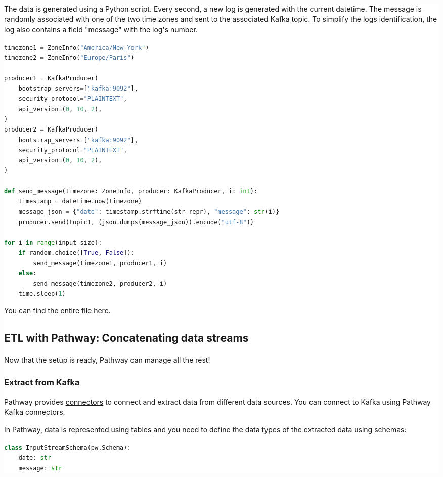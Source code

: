The data is generated using a Python script.
Every second, a new log is generated with the current datetime.
The message is randomly associated with one of the two time zones and sent to the associated Kafka topic.
To simplify the logs identification, the log also contains a field "message" with the log's number.


```python [create-stream.py]
timezone1 = ZoneInfo("America/New_York")
timezone2 = ZoneInfo("Europe/Paris")

producer1 = KafkaProducer(
    bootstrap_servers=["kafka:9092"],
    security_protocol="PLAINTEXT",
    api_version=(0, 10, 2),
)
producer2 = KafkaProducer(
    bootstrap_servers=["kafka:9092"],
    security_protocol="PLAINTEXT",
    api_version=(0, 10, 2),
)

def send_message(timezone: ZoneInfo, producer: KafkaProducer, i: int):
    timestamp = datetime.now(timezone)
    message_json = {"date": timestamp.strftime(str_repr), "message": str(i)}
    producer.send(topic1, (json.dumps(message_json)).encode("utf-8"))

for i in range(input_size):
    if random.choice([True, False]):
        send_message(timezone1, producer1, i)
    else:
        send_message(timezone2, producer2, i)
    time.sleep(1)
```

You can find the entire file [here](https://github.com/pathwaycom/pathway/tree/main/examples/projects/kafka-ETL/producer-src/create-stream.py).

## ETL with Pathway: Concatenating data streams

Now that the setup is ready, Pathway can manage all the rest!

### Extract from Kafka
Pathway provides [connectors](/developers/user-guide/connect/pathway-connectors/) to connect and extract data from different data sources.
You can connect to Kafka using Pathway Kafka connectors.

In Pathway, data is represented using [tables](/developers/user-guide/introduction/concepts#tables-dynamic-content-with-static-schema) and you need to define the data types of the extracted data using [schemas](/developers/user-guide/connect/schema/):

```python
class InputStreamSchema(pw.Schema):
    date: str
    message: str
```

